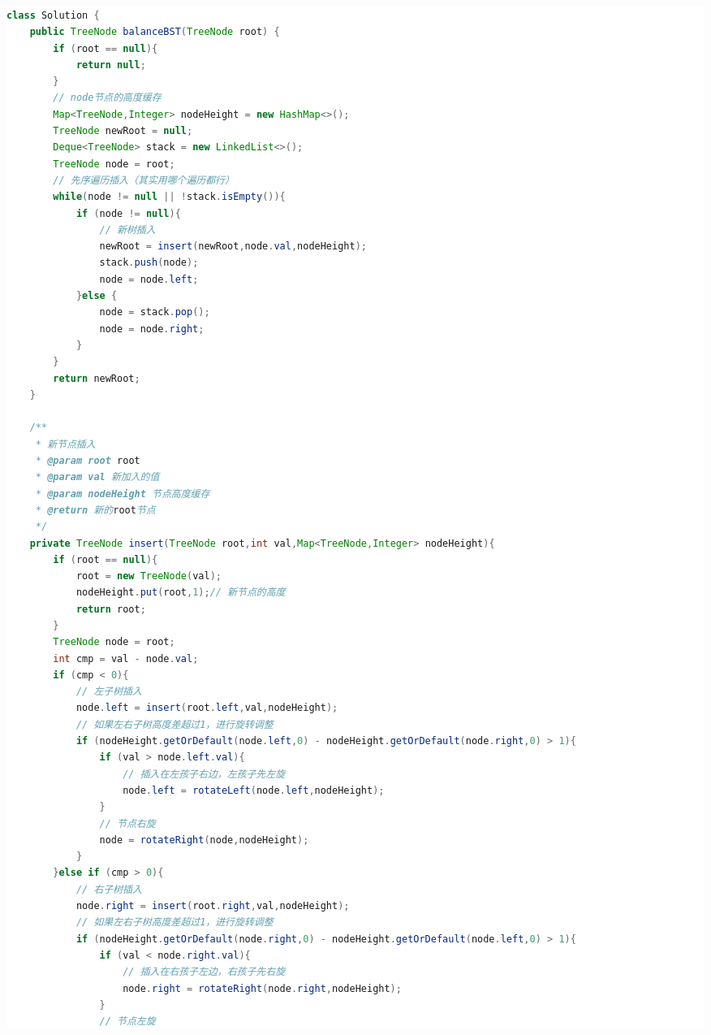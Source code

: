 

```java
class Solution {
    public TreeNode balanceBST(TreeNode root) {
        if (root == null){
            return null;
        }
        // node节点的高度缓存
        Map<TreeNode,Integer> nodeHeight = new HashMap<>();
        TreeNode newRoot = null;
        Deque<TreeNode> stack = new LinkedList<>();
        TreeNode node = root;
        // 先序遍历插入（其实用哪个遍历都行）
        while(node != null || !stack.isEmpty()){
            if (node != null){
                // 新树插入
                newRoot = insert(newRoot,node.val,nodeHeight);
                stack.push(node);
                node = node.left;
            }else {
                node = stack.pop();
                node = node.right;
            }
        }
        return newRoot;
    }

    /**
     * 新节点插入
     * @param root root
     * @param val 新加入的值
     * @param nodeHeight 节点高度缓存
     * @return 新的root节点
     */
    private TreeNode insert(TreeNode root,int val,Map<TreeNode,Integer> nodeHeight){
        if (root == null){
            root = new TreeNode(val);
            nodeHeight.put(root,1);// 新节点的高度
            return root;
        }
        TreeNode node = root;
        int cmp = val - node.val;
        if (cmp < 0){
            // 左子树插入
            node.left = insert(root.left,val,nodeHeight);
            // 如果左右子树高度差超过1，进行旋转调整
            if (nodeHeight.getOrDefault(node.left,0) - nodeHeight.getOrDefault(node.right,0) > 1){
                if (val > node.left.val){
                    // 插入在左孩子右边，左孩子先左旋
                    node.left = rotateLeft(node.left,nodeHeight);
                }
                // 节点右旋
                node = rotateRight(node,nodeHeight);
            }
        }else if (cmp > 0){
            // 右子树插入
            node.right = insert(root.right,val,nodeHeight);
            // 如果左右子树高度差超过1，进行旋转调整
            if (nodeHeight.getOrDefault(node.right,0) - nodeHeight.getOrDefault(node.left,0) > 1){
                if (val < node.right.val){
                    // 插入在右孩子左边，右孩子先右旋
                    node.right = rotateRight(node.right,nodeHeight);
                }
                // 节点左旋
```
